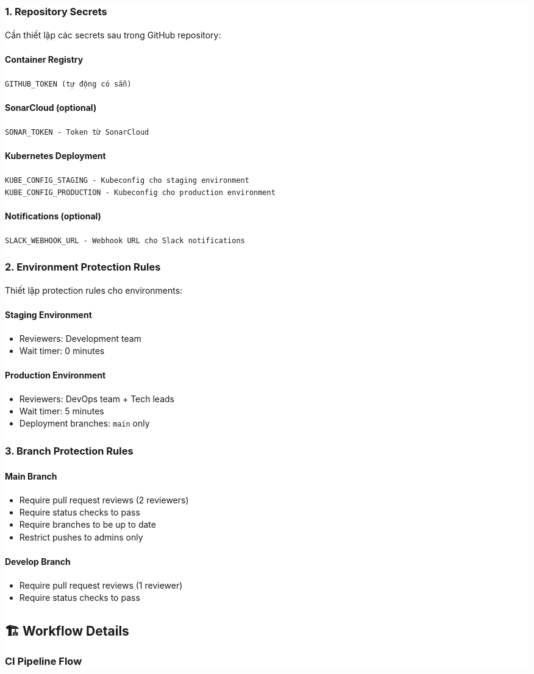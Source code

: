 ### 1. Repository Secrets

Cần thiết lập các secrets sau trong GitHub repository:

#### Container Registry
```
GITHUB_TOKEN (tự động có sẵn)
```

#### SonarCloud (optional)
```
SONAR_TOKEN - Token từ SonarCloud
```

#### Kubernetes Deployment
```
KUBE_CONFIG_STAGING - Kubeconfig cho staging environment
KUBE_CONFIG_PRODUCTION - Kubeconfig cho production environment
```

#### Notifications (optional)
```
SLACK_WEBHOOK_URL - Webhook URL cho Slack notifications
```

### 2. Environment Protection Rules

Thiết lập protection rules cho environments:

#### Staging Environment
- Reviewers: Development team
- Wait timer: 0 minutes

#### Production Environment
- Reviewers: DevOps team + Tech leads
- Wait timer: 5 minutes
- Deployment branches: `main` only

### 3. Branch Protection Rules

#### Main Branch
- Require pull request reviews (2 reviewers)
- Require status checks to pass
- Require branches to be up to date
- Restrict pushes to admins only

#### Develop Branch
- Require pull request reviews (1 reviewer)
- Require status checks to pass

## 🏗️ Workflow Details

### CI Pipeline Flow
